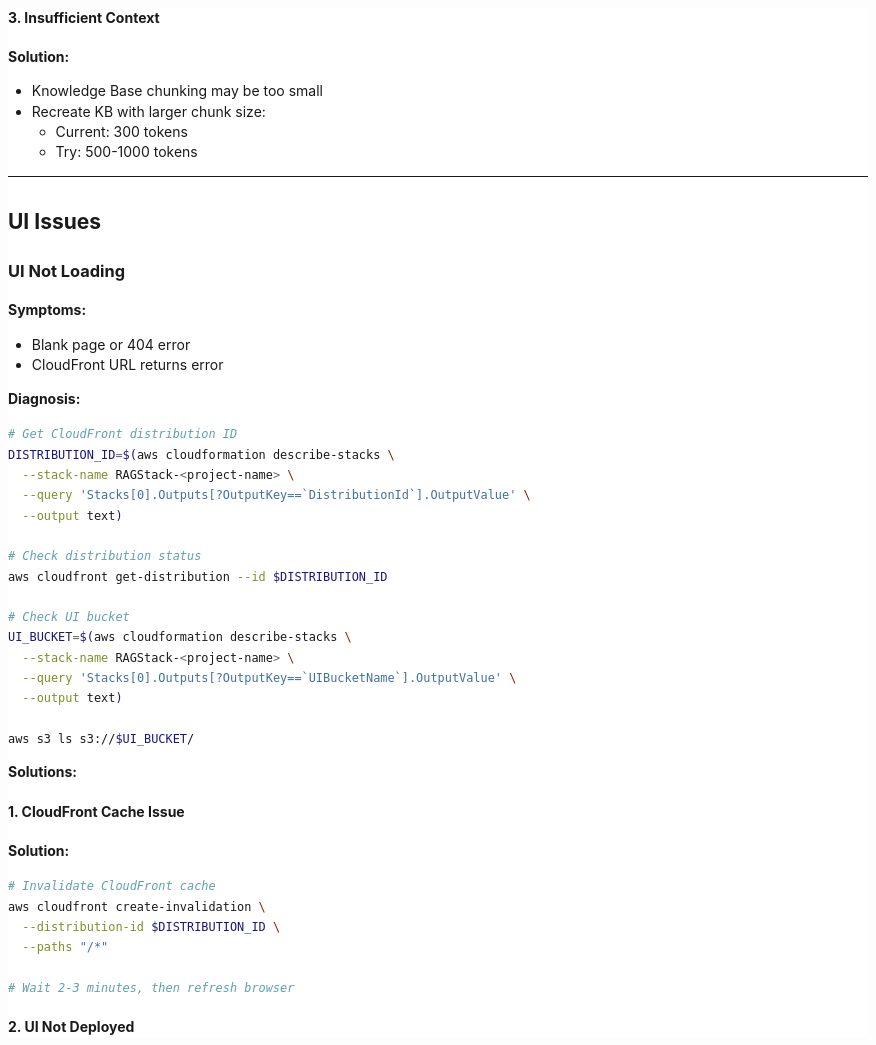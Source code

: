#### 3. Insufficient Context

**Solution:**
- Knowledge Base chunking may be too small
- Recreate KB with larger chunk size:
  - Current: 300 tokens
  - Try: 500-1000 tokens

---

## UI Issues

### UI Not Loading

**Symptoms:**
- Blank page or 404 error
- CloudFront URL returns error

**Diagnosis:**
```bash
# Get CloudFront distribution ID
DISTRIBUTION_ID=$(aws cloudformation describe-stacks \
  --stack-name RAGStack-<project-name> \
  --query 'Stacks[0].Outputs[?OutputKey==`DistributionId`].OutputValue' \
  --output text)

# Check distribution status
aws cloudfront get-distribution --id $DISTRIBUTION_ID

# Check UI bucket
UI_BUCKET=$(aws cloudformation describe-stacks \
  --stack-name RAGStack-<project-name> \
  --query 'Stacks[0].Outputs[?OutputKey==`UIBucketName`].OutputValue' \
  --output text)

aws s3 ls s3://$UI_BUCKET/
```

**Solutions:**

#### 1. CloudFront Cache Issue

**Solution:**
```bash
# Invalidate CloudFront cache
aws cloudfront create-invalidation \
  --distribution-id $DISTRIBUTION_ID \
  --paths "/*"

# Wait 2-3 minutes, then refresh browser
```

#### 2. UI Not Deployed
